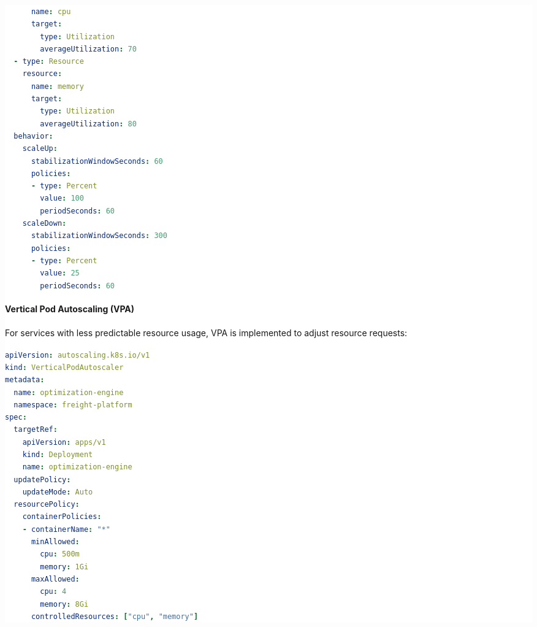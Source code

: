 ```yaml
      name: cpu
      target:
        type: Utilization
        averageUtilization: 70
  - type: Resource
    resource:
      name: memory
      target:
        type: Utilization
        averageUtilization: 80
  behavior:
    scaleUp:
      stabilizationWindowSeconds: 60
      policies:
      - type: Percent
        value: 100
        periodSeconds: 60
    scaleDown:
      stabilizationWindowSeconds: 300
      policies:
      - type: Percent
        value: 25
        periodSeconds: 60
```

#### Vertical Pod Autoscaling (VPA)

For services with less predictable resource usage, VPA is implemented to adjust resource requests:

```yaml
apiVersion: autoscaling.k8s.io/v1
kind: VerticalPodAutoscaler
metadata:
  name: optimization-engine
  namespace: freight-platform
spec:
  targetRef:
    apiVersion: apps/v1
    kind: Deployment
    name: optimization-engine
  updatePolicy:
    updateMode: Auto
  resourcePolicy:
    containerPolicies:
    - containerName: "*"
      minAllowed:
        cpu: 500m
        memory: 1Gi
      maxAllowed:
        cpu: 4
        memory: 8Gi
      controlledResources: ["cpu", "memory"]
```
